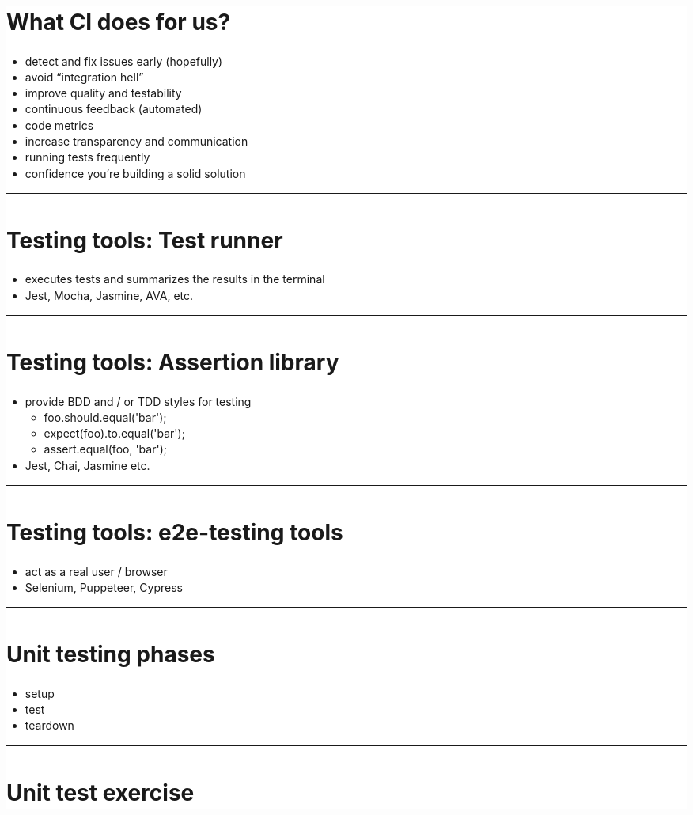 
# What CI does for us?

- detect and fix issues early (hopefully)
- avoid “integration hell”
- improve quality and testability
- continuous feedback (automated)
- code metrics
- increase transparency and communication
- running tests frequently
- confidence you’re building a solid solution

---

# Testing tools: Test runner

- executes tests and summarizes the results in the terminal
- Jest, Mocha, Jasmine, AVA, etc.

---

# Testing tools: Assertion library

- provide BDD and / or TDD styles for testing
  - foo.should.equal('bar');
  - expect(foo).to.equal('bar');
  - assert.equal(foo, 'bar');
- Jest, Chai, Jasmine etc.

---

# Testing tools: e2e-testing tools

- act as a real user / browser
- Selenium, Puppeteer, Cypress

---

# Unit testing phases

- setup
- test
- teardown

---

# Unit test exercise

